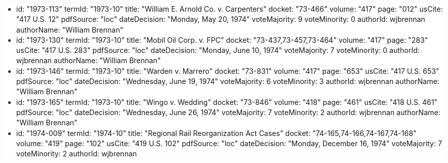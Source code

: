   - id: "1973-113"
    termId: "1973-10"
    title: "William E. Arnold Co. v. Carpenters"
    docket: "73-466"
    volume: "417"
    page: "012"
    usCite: "417 U.S. 12"
    pdfSource: "loc"
    dateDecision: "Monday, May 20, 1974"
    voteMajority: 9
    voteMinority: 0
    authorId: wjbrennan
    authorName: "William Brennan"
  - id: "1973-130"
    termId: "1973-10"
    title: "Mobil Oil Corp. v. FPC"
    docket: "73-437,73-457,73-464"
    volume: "417"
    page: "283"
    usCite: "417 U.S. 283"
    pdfSource: "loc"
    dateDecision: "Monday, June 10, 1974"
    voteMajority: 7
    voteMinority: 0
    authorId: wjbrennan
    authorName: "William Brennan"
  - id: "1973-146"
    termId: "1973-10"
    title: "Warden v. Marrero"
    docket: "73-831"
    volume: "417"
    page: "653"
    usCite: "417 U.S. 653"
    pdfSource: "loc"
    dateDecision: "Wednesday, June 19, 1974"
    voteMajority: 6
    voteMinority: 3
    authorId: wjbrennan
    authorName: "William Brennan"
  - id: "1973-165"
    termId: "1973-10"
    title: "Wingo v. Wedding"
    docket: "73-846"
    volume: "418"
    page: "461"
    usCite: "418 U.S. 461"
    pdfSource: "loc"
    dateDecision: "Wednesday, June 26, 1974"
    voteMajority: 7
    voteMinority: 2
    authorId: wjbrennan
    authorName: "William Brennan"
  - id: "1974-009"
    termId: "1974-10"
    title: "Regional Rail Reorganization Act Cases"
    docket: "74-165,74-166,74-167,74-168"
    volume: "419"
    page: "102"
    usCite: "419 U.S. 102"
    pdfSource: "loc"
    dateDecision: "Monday, December 16, 1974"
    voteMajority: 7
    voteMinority: 2
    authorId: wjbrennan